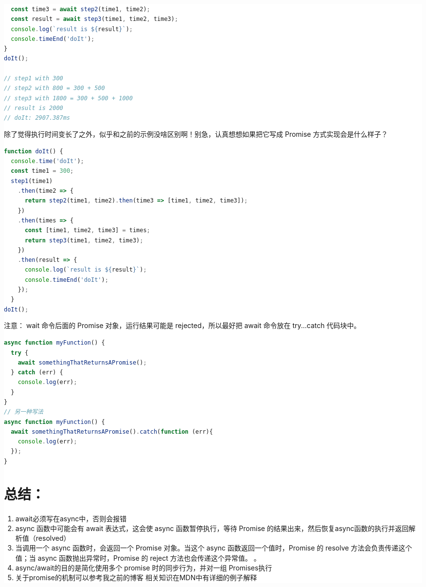 ```javascript
  const time3 = await step2(time1, time2);
  const result = await step3(time1, time2, time3);
  console.log(`result is ${result}`);
  console.timeEnd('doIt');
}
doIt();

// step1 with 300
// step2 with 800 = 300 + 500
// step3 with 1800 = 300 + 500 + 1000
// result is 2000
// doIt: 2907.387ms
```
除了觉得执行时间变长了之外，似乎和之前的示例没啥区别啊！别急，认真想想如果把它写成 Promise 方式实现会是什么样子？
```javascript
function doIt() {
  console.time('doIt');
  const time1 = 300;
  step1(time1)
    .then(time2 => {
      return step2(time1, time2).then(time3 => [time1, time2, time3]);
    })
    .then(times => {
      const [time1, time2, time3] = times;
      return step3(time1, time2, time3);
    })
    .then(result => {
      console.log(`result is ${result}`);
      console.timeEnd('doIt');
    });
  }
doIt();
```

注意：
wait 命令后面的 Promise 对象，运行结果可能是 rejected，所以最好把 await 命令放在 try...catch 代码块中。
```javascript
async function myFunction() {
  try {
    await somethingThatReturnsAPromise();
  } catch (err) {
    console.log(err);
  }
}
// 另一种写法
async function myFunction() {
  await somethingThatReturnsAPromise().catch(function (err){
    console.log(err);
  });
}
```
# 总结：
1. await必须写在async中，否则会报错
2. async 函数中可能会有 await 表达式，这会使 async 函数暂停执行，等待 Promise 的结果出来，然后恢复async函数的执行并返回解析值（resolved） 
3. 当调用一个 async 函数时，会返回一个 Promise 对象。当这个 async 函数返回一个值时，Promise 的 resolve 方法会负责传递这个值；当 async 函数抛出异常时，Promise 的 reject 方法也会传递这个异常值。 。
4. async/await的目的是简化使用多个 promise 时的同步行为，并对一组 Promises执行
5. 关于promise的机制可以参考我之前的博客
相关知识在MDN中有详细的例子解释

